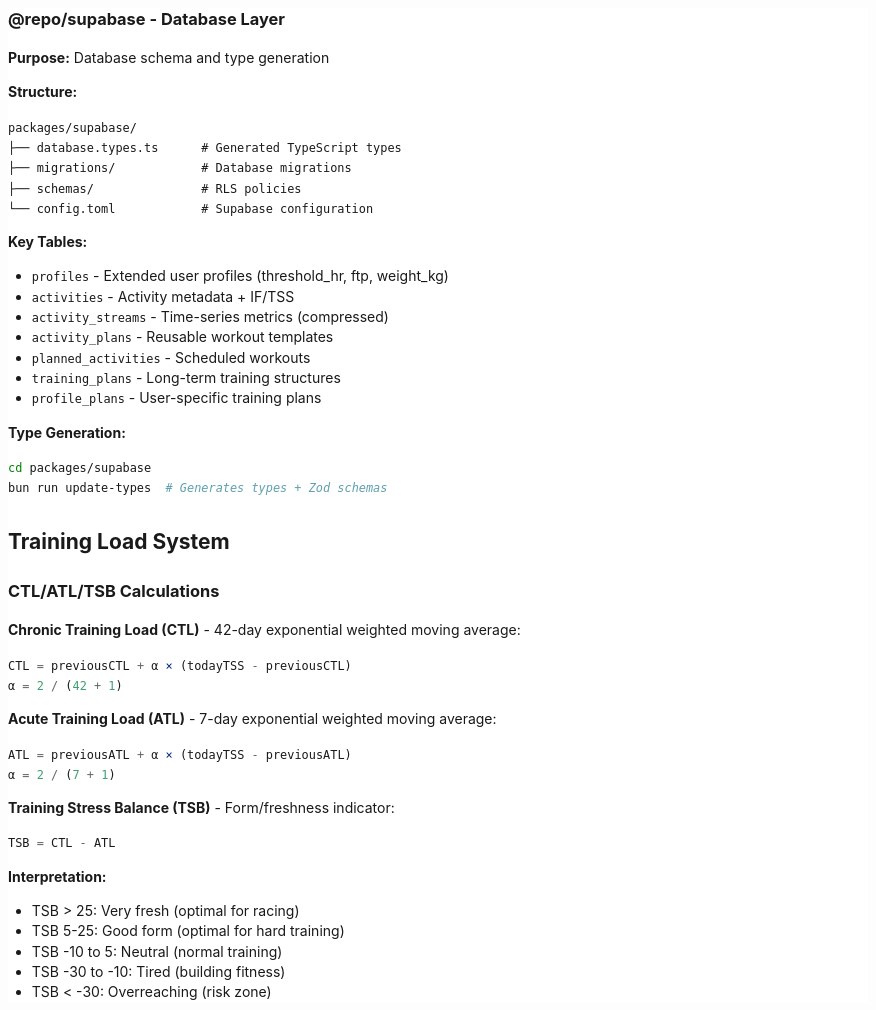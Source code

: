 ### @repo/supabase - Database Layer

**Purpose:** Database schema and type generation

**Structure:**
```
packages/supabase/
├── database.types.ts      # Generated TypeScript types
├── migrations/            # Database migrations
├── schemas/               # RLS policies
└── config.toml            # Supabase configuration
```

**Key Tables:**
- `profiles` - Extended user profiles (threshold_hr, ftp, weight_kg)
- `activities` - Activity metadata + IF/TSS
- `activity_streams` - Time-series metrics (compressed)
- `activity_plans` - Reusable workout templates
- `planned_activities` - Scheduled workouts
- `training_plans` - Long-term training structures
- `profile_plans` - User-specific training plans

**Type Generation:**
```bash
cd packages/supabase
bun run update-types  # Generates types + Zod schemas
```

## Training Load System

### CTL/ATL/TSB Calculations

**Chronic Training Load (CTL)** - 42-day exponential weighted moving average:
```typescript
CTL = previousCTL + α × (todayTSS - previousCTL)
α = 2 / (42 + 1)
```

**Acute Training Load (ATL)** - 7-day exponential weighted moving average:
```typescript
ATL = previousATL + α × (todayTSS - previousATL)
α = 2 / (7 + 1)
```

**Training Stress Balance (TSB)** - Form/freshness indicator:
```typescript
TSB = CTL - ATL
```

**Interpretation:**
- TSB > 25: Very fresh (optimal for racing)
- TSB 5-25: Good form (optimal for hard training)
- TSB -10 to 5: Neutral (normal training)
- TSB -30 to -10: Tired (building fitness)
- TSB < -30: Overreaching (risk zone)
